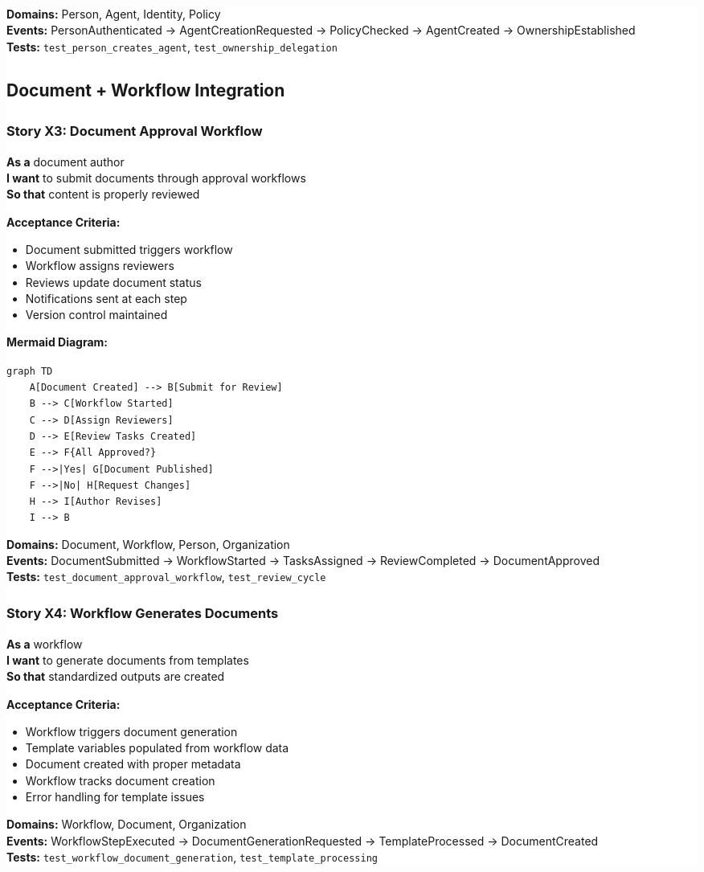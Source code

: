 **Domains:** Person, Agent, Identity, Policy  
**Events:** PersonAuthenticated → AgentCreationRequested → PolicyChecked → AgentCreated → OwnershipEstablished  
**Tests:** `test_person_creates_agent`, `test_ownership_delegation`

## Document + Workflow Integration

### Story X3: Document Approval Workflow
**As a** document author  
**I want** to submit documents through approval workflows  
**So that** content is properly reviewed

**Acceptance Criteria:**
- Document submitted triggers workflow
- Workflow assigns reviewers
- Reviews update document status
- Notifications sent at each step
- Version control maintained

**Mermaid Diagram:**
```mermaid
graph TD
    A[Document Created] --> B[Submit for Review]
    B --> C[Workflow Started]
    C --> D[Assign Reviewers]
    D --> E[Review Tasks Created]
    E --> F{All Approved?}
    F -->|Yes| G[Document Published]
    F -->|No| H[Request Changes]
    H --> I[Author Revises]
    I --> B
```

**Domains:** Document, Workflow, Person, Organization  
**Events:** DocumentSubmitted → WorkflowStarted → TasksAssigned → ReviewCompleted → DocumentApproved  
**Tests:** `test_document_approval_workflow`, `test_review_cycle`

### Story X4: Workflow Generates Documents
**As a** workflow  
**I want** to generate documents from templates  
**So that** standardized outputs are created

**Acceptance Criteria:**
- Workflow triggers document generation
- Template variables populated from workflow data
- Document created with proper metadata
- Workflow tracks document creation
- Error handling for template issues

**Domains:** Workflow, Document, Organization  
**Events:** WorkflowStepExecuted → DocumentGenerationRequested → TemplateProcessed → DocumentCreated  
**Tests:** `test_workflow_document_generation`, `test_template_processing`
